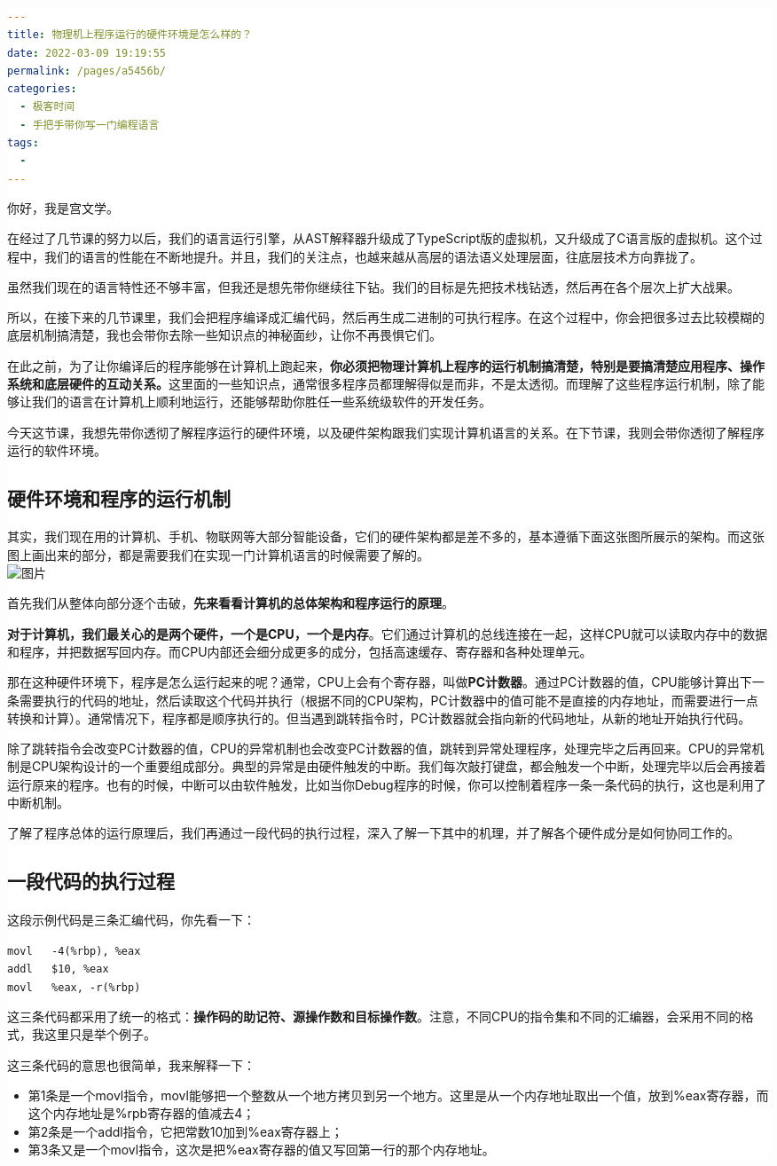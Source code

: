 ```yaml
---
title: 物理机上程序运行的硬件环境是怎么样的？
date: 2022-03-09 19:19:55
permalink: /pages/a5456b/
categories:
  - 极客时间
  - 手把手带你写一门编程语言
tags:
  - 
---
```

<audio title="12.物理机上程序运行的硬件环境是怎么样的？" src="https://static001.geekbang.org/resource/audio/70/44/70e07873180d501bd4df8597faaf9a44.mp3" controls="controls"></audio> 
<p>你好，我是宫文学。</p><p>在经过了几节课的努力以后，我们的语言运行引擎，从AST解释器升级成了TypeScript版的虚拟机，又升级成了C语言版的虚拟机。这个过程中，我们的语言的性能在不断地提升。并且，我们的关注点，也越来越从高层的语法语义处理层面，往底层技术方向靠拢了。</p><p>虽然我们现在的语言特性还不够丰富，但我还是想先带你继续往下钻。我们的目标是先把技术栈钻透，然后再在各个层次上扩大战果。</p><p>所以，在接下来的几节课里，我们会把程序编译成汇编代码，然后再生成二进制的可执行程序。在这个过程中，你会把很多过去比较模糊的底层机制搞清楚，我也会带你去除一些知识点的神秘面纱，让你不再畏惧它们。</p><p>在此之前，为了让你编译后的程序能够在计算机上跑起来，<strong>你必须把物理计算机上程序的运行机制搞清楚，特别是要搞清楚应用程序、操作系统和底层硬件的互动关系。</strong>这里面的一些知识点，通常很多程序员都理解得似是而非，不是太透彻。而理解了这些程序运行机制，除了能够让我们的语言在计算机上顺利地运行，还能够帮助你胜任一些系统级软件的开发任务。</p><p>今天这节课，我想先带你透彻了解程序运行的硬件环境，以及硬件架构跟我们实现计算机语言的关系。在下节课，我则会带你透彻了解程序运行的软件环境。</p><h2>硬件环境和程序的运行机制</h2><p>其实，我们现在用的计算机、手机、物联网等大部分智能设备，它们的硬件架构都是差不多的，基本遵循下面这张图所展示的架构。而这张图上画出来的部分，都是需要我们在实现一门计算机语言的时候需要了解的。<br>
<img src="https://static001.geekbang.org/resource/image/fa/f3/fa43bdf9441116e82f225bef807b5cf3.jpg?wh=1265x1491" alt="图片"></p><p>首先我们从整体向部分逐个击破，<strong>先来看看计算机的总体架构和程序运行的原理</strong>。</p><p><strong>对于计算机，我们最关心的是两个硬件，一个是CPU，一个是内存</strong>。它们通过计算机的总线连接在一起，这样CPU就可以读取内存中的数据和程序，并把数据写回内存。而CPU内部还会细分成更多的成分，包括高速缓存、寄存器和各种处理单元。</p><p>那在这种硬件环境下，程序是怎么运行起来的呢？通常，CPU上会有个寄存器，叫做<strong>PC计数器</strong>。通过PC计数器的值，CPU能够计算出下一条需要执行的代码的地址，然后读取这个代码并执行（根据不同的CPU架构，PC计数器中的值可能不是直接的内存地址，而需要进行一点转换和计算）。通常情况下，程序都是顺序执行的。但当遇到跳转指令时，PC计数器就会指向新的代码地址，从新的地址开始执行代码。</p><p>除了跳转指令会改变PC计数器的值，CPU的异常机制也会改变PC计数器的值，跳转到异常处理程序，处理完毕之后再回来。CPU的异常机制是CPU架构设计的一个重要组成部分。典型的异常是由硬件触发的中断。我们每次敲打键盘，都会触发一个中断，处理完毕以后会再接着运行原来的程序。也有的时候，中断可以由软件触发，比如当你Debug程序的时候，你可以控制着程序一条一条代码的执行，这也是利用了中断机制。</p><p>了解了程序总体的运行原理后，我们再通过一段代码的执行过程，深入了解一下其中的机理，并了解各个硬件成分是如何协同工作的。</p><h2>一段代码的执行过程</h2><p>这段示例代码是三条汇编代码，你先看一下：</p><pre><code class="language-plain">movl   -4(%rbp), %eax
addl   $10, %eax
movl   %eax, -r(%rbp)
</code></pre><p>这三条代码都采用了统一的格式：<strong>操作码的助记符、源操作数和目标操作数</strong>。注意，不同CPU的指令集和不同的汇编器，会采用不同的格式，我这里只是举个例子。</p><p>这三条代码的意思也很简单，我来解释一下：</p><ul>
<li>第1条是一个movl指令，movl能够把一个整数从一个地方拷贝到另一个地方。这里是从一个内存地址取出一个值，放到%eax寄存器，而这个内存地址是%rpb寄存器的值减去4；</li>
<li>第2条是一个addl指令，它把常数10加到%eax寄存器上；</li>
<li>第3条又是一个movl指令，这次是把%eax寄存器的值又写回第一行的那个内存地址。</li>